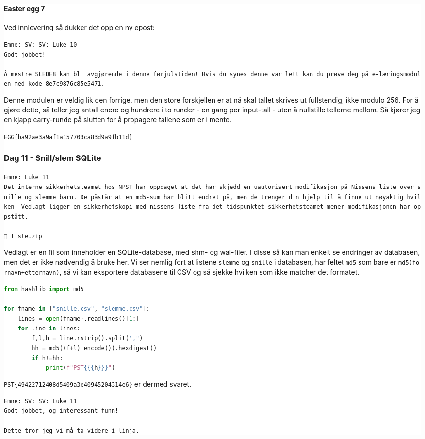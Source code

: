 #### Easter egg 7

Ved innlevering så dukker det opp en ny epost:

```
Emne: SV: SV: Luke 10
Godt jobbet!

Å mestre SLEDE8 kan bli avgjørende i denne førjulstiden! Hvis du synes denne var lett kan du prøve deg på e-læringsmodulen med kode 8e7c9876c85e5471.
```

Denne modulen er veldig lik den forrige, men den store forskjellen er at nå skal tallet skrives ut fullstendig, ikke modulo 256. For å gjøre dette, så teller jeg antall enere og hundrere i to runder - en gang per input-tall - uten å nullstille tellerne mellom. Så kjører jeg en kjapp carry-runde på slutten for å propagere tallene som er i mente.

`EGG{ba92ae3a9af1a157703ca83d9a9fb11d}`



### Dag 11 - Snill/slem SQLite

```
Emne: Luke 11
Det interne sikkerhetsteamet hos NPST har oppdaget at det har skjedd en uautorisert modifikasjon på Nissens liste over snille og slemme barn. De påstår at en md5-sum har blitt endret på, men de trenger din hjelp til å finne ut nøyaktig hvilken. Vedlagt ligger en sikkerhetskopi med nissens liste fra det tidspunktet sikkerhetsteamet mener modifikasjonen har oppstått.

📎 liste.zip
```



Vedlagt er en fil som inneholder en SQLite-database, med shm- og wal-filer. I disse så kan man enkelt se endringer av databasen, men det er ikke nødvendig å bruke her. Vi ser nemlig fort at listene `slemme` og `snille` i databasen, har feltet `md5` som bare er `md5(fornavn+etternavn)`, så vi kan eksportere databasene til CSV og så sjekke hvilken som ikke matcher det formatet.

```python
from hashlib import md5

for fname in ["snille.csv", "slemme.csv"]:
    lines = open(fname).readlines()[1:]
    for line in lines:
        f,l,h = line.rstrip().split(",")
        hh = md5((f+l).encode()).hexdigest()
        if h!=hh:
            print(f"PST{{{h}}}")
```

`PST{49422712408d5409a3e40945204314e6}` er dermed svaret.

```
Emne: SV: SV: Luke 11
Godt jobbet, og interessant funn!

Dette tror jeg vi må ta videre i linja.
```
